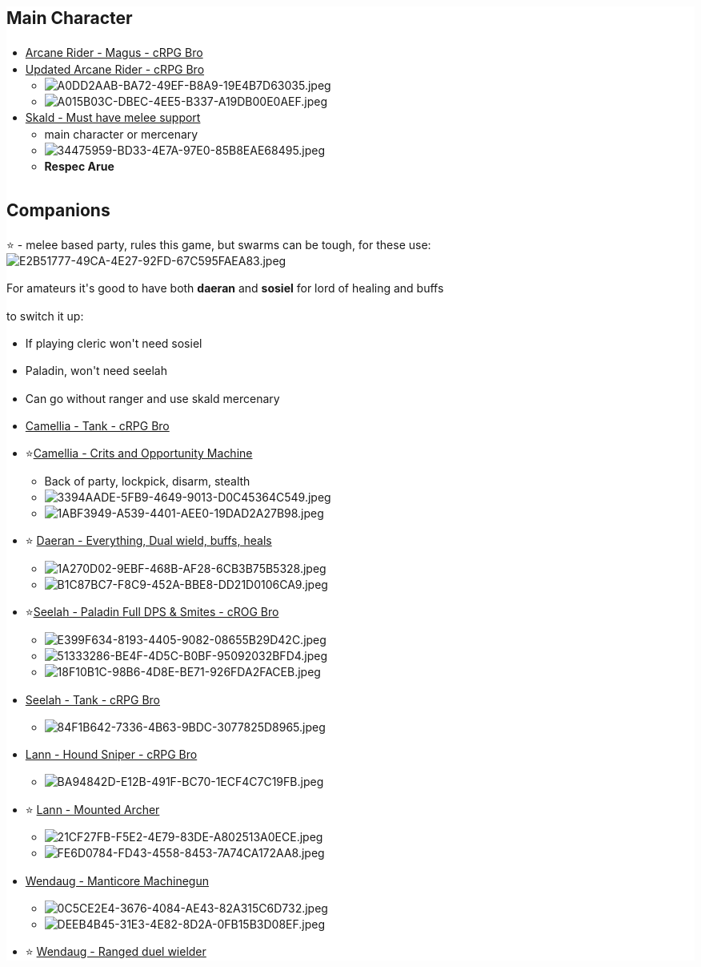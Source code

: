 ## Main Character
- [Arcane Rider - Magus - cRPG Bro](https://youtu.be/dTlGa1mXa20?si=fHiW2QEsRmFrf9I5)
- [Updated Arcane Rider - cRPG Bro](https://youtu.be/sryPq-kMUkA?si=PVXeOsCwrHZNKtuH)
	- ![A0DD2AAB-BA72-49EF-B8A9-19E4B7D63035.jpeg](/img/user/Extras/Attachments/A0DD2AAB-BA72-49EF-B8A9-19E4B7D63035.jpeg)
	- ![A015B03C-DBEC-4EE5-B337-A19DB00E0AEF.jpeg](/img/user/Extras/Attachments/A015B03C-DBEC-4EE5-B337-A19DB00E0AEF.jpeg)
- [Skald - Must have melee support](https://youtu.be/gV4AlviTC9M?si=_UOyLKKiWK2mq6xC)
	- main character or mercenary
	- ![34475959-BD33-4E7A-97E0-85B8EAE68495.jpeg](/img/user/Extras/Attachments/34475959-BD33-4E7A-97E0-85B8EAE68495.jpeg)
	- **Respec Arue**
## Companions
⭐️ -  melee based party, rules this game, but swarms can be tough, for these use:
![E2B51777-49CA-4E27-92FD-67C595FAEA83.jpeg](/img/user/Extras/Attachments/E2B51777-49CA-4E27-92FD-67C595FAEA83.jpeg)

For amateurs it's good to have both **daeran** and **sosiel** for lord of healing and buffs

to switch it up:
- If playing cleric won't need sosiel
- Paladin, won't need seelah
- Can go without ranger and use skald mercenary

- [Camellia - Tank - cRPG Bro](https://youtu.be/1yf6B8iF99U?si=TlElfTY0cnae08MR)
- ⭐️[Camellia - Crits and Opportunity Machine](https://youtu.be/hws7s7c4alY?si=3dQGHVVZgPGhT93j)
	- Back of party, lockpick, disarm, stealth 
	- ![3394AADE-5FB9-4649-9013-D0C45364C549.jpeg](/img/user/Extras/Attachments/3394AADE-5FB9-4649-9013-D0C45364C549.jpeg)
	- ![1ABF3949-A539-4401-AEE0-19DAD2A27B98.jpeg](/img/user/Extras/Attachments/1ABF3949-A539-4401-AEE0-19DAD2A27B98.jpeg)
- ⭐️ [Daeran - Everything, Dual wield, buffs, heals](https://youtu.be/cNiLempJ7dg?si=iJizR-jXdDXWuLws)
	- ![1A270D02-9EBF-468B-AF28-6CB3B75B5328.jpeg](/img/user/Extras/Attachments/1A270D02-9EBF-468B-AF28-6CB3B75B5328.jpeg)
	- ![B1C87BC7-F8C9-452A-BBE8-DD21D0106CA9.jpeg](/img/user/Extras/Attachments/B1C87BC7-F8C9-452A-BBE8-DD21D0106CA9.jpeg)
- ⭐️[Seelah - Paladin Full DPS & Smites - cROG Bro ](https://youtu.be/v-y4dftS83A?si=jJAECzPZ8lVq3Mhg)
	- ![E399F634-8193-4405-9082-08655B29D42C.jpeg](/img/user/Extras/Attachments/E399F634-8193-4405-9082-08655B29D42C.jpeg)
	- ![51333286-BE4F-4D5C-B0BF-95092032BFD4.jpeg](/img/user/Extras/Attachments/51333286-BE4F-4D5C-B0BF-95092032BFD4.jpeg)
	- ![18F10B1C-98B6-4D8E-BE71-926FDA2FACEB.jpeg](/img/user/Extras/Attachments/18F10B1C-98B6-4D8E-BE71-926FDA2FACEB.jpeg)
- [Seelah - Tank - cRPG Bro](https://youtu.be/KRSG_6If_ak?si=ZVAuLoKU85CzO2ph)
	- ![84F1B642-7336-4B63-9BDC-3077825D8965.jpeg](/img/user/Extras/Attachments/84F1B642-7336-4B63-9BDC-3077825D8965.jpeg)
- [Lann - Hound Sniper - cRPG Bro](https://youtu.be/o-W_5RYP6pY?si=u8UM1ifH-YIN1GuM)
	- ![BA94842D-E12B-491F-BC70-1ECF4C7C19FB.jpeg](/img/user/Extras/Attachments/BA94842D-E12B-491F-BC70-1ECF4C7C19FB.jpeg)
- ⭐️ [Lann - Mounted Archer](https://youtu.be/d26WOZUJnTE?si=zOs341ormzirE8mm)
	- ![21CF27FB-F5E2-4E79-83DE-A802513A0ECE.jpeg](/img/user/Extras/Attachments/21CF27FB-F5E2-4E79-83DE-A802513A0ECE.jpeg)
	- ![FE6D0784-FD43-4558-8453-7A74CA172AA8.jpeg](/img/user/Extras/Attachments/FE6D0784-FD43-4558-8453-7A74CA172AA8.jpeg)
- [Wendaug - Manticore Machinegun](https://youtu.be/9gNl7ZcuO8g?si=1yDABhQH4z1s9rA8)
	- ![0C5CE2E4-3676-4084-AE43-82A315C6D732.jpeg](/img/user/Extras/Attachments/0C5CE2E4-3676-4084-AE43-82A315C6D732.jpeg)
	- ![DEEB4B45-31E3-4E82-8D2A-0FB15B3D08EF.jpeg](/img/user/Extras/Attachments/DEEB4B45-31E3-4E82-8D2A-0FB15B3D08EF.jpeg)
- ⭐️ [Wendaug - Ranged duel wielder](https://youtu.be/-R9s12qkaOM?si=mlQ5vIg2io4hpSID)